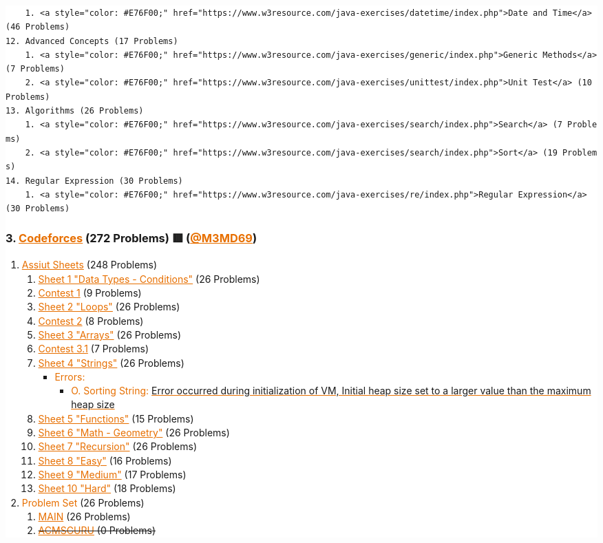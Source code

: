         1. <a style="color: #E76F00;" href="https://www.w3resource.com/java-exercises/datetime/index.php">Date and Time</a> (46 Problems)
    12. Advanced Concepts (17 Problems)
        1. <a style="color: #E76F00;" href="https://www.w3resource.com/java-exercises/generic/index.php">Generic Methods</a> (7 Problems)
        2. <a style="color: #E76F00;" href="https://www.w3resource.com/java-exercises/unittest/index.php">Unit Test</a> (10 Problems)
    13. Algorithms (26 Problems)
        1. <a style="color: #E76F00;" href="https://www.w3resource.com/java-exercises/search/index.php">Search</a> (7 Problems)
        2. <a style="color: #E76F00;" href="https://www.w3resource.com/java-exercises/search/index.php">Sort</a> (19 Problems)
    14. Regular Expression (30 Problems)
        1. <a style="color: #E76F00;" href="https://www.w3resource.com/java-exercises/re/index.php">Regular Expression</a> (30 Problems)

### <span>3. <a style="color: #E76F00;" href="https://codeforces.com">Codeforces</a> (272 Problems) 🟥</span> (<a style="color: #E76F00;" href="https://codeforces.com/profile/M3MD69">@M3MD69</a>)

1. <a style="color: #E76F00;" href="https://codeforces.com/group/MWSDmqGsZm/contests">Assiut Sheets</a> (248 Problems)
    1. <a style="color: #E76F00;" href="https://codeforces.com/group/MWSDmqGsZm/contest/219158">Sheet 1 "Data Types - Conditions"</a> (26 Problems)
    2. <a style="color: #E76F00;" href="https://codeforces.com/group/MWSDmqGsZm/contest/326175">Contest 1</a> (9 Problems)
    3. <a style="color: #E76F00;" href="https://codeforces.com/group/MWSDmqGsZm/contest/219432">Sheet 2 "Loops"</a> (26 Problems)
    4. <a style="color: #E76F00;" href="https://codeforces.com/group/MWSDmqGsZm/contest/326907">Contest 2</a> (8 Problems)
    5. <a style="color: #E76F00;" href="https://codeforces.com/group/MWSDmqGsZm/contest/219774">Sheet 3 "Arrays"</a> (26 Problems)
    6. <a style="color: #E76F00;" href="https://codeforces.com/group/MWSDmqGsZm/contest/329103">Contest 3.1</a> (7 Problems)
    7. <a style="color: #E76F00;" href="https://codeforces.com/group/MWSDmqGsZm/contest/219856">Sheet 4 "Strings"</a> (26 Problems)
        - <span style="color: #E76F00;">Errors:</span>
            - <span style="color: #E76F00;">O. Sorting String:</span> <u style="text-decoration-color: #E76F00;">Error occurred during initialization of VM, Initial heap size set to a larger value than the maximum heap size</u>
    8. <a style="color: #E76F00;" href="https://codeforces.com/group/MWSDmqGsZm/contest/223205">Sheet 5 "Functions"</a> (15 Problems)
    9. <a style="color: #E76F00;" href="https://codeforces.com/group/MWSDmqGsZm/contest/223338">Sheet 6 "Math - Geometry"</a> (26 Problems)
    10. <a style="color: #E76F00;" href="https://codeforces.com/group/MWSDmqGsZm/contest/223339">Sheet 7 "Recursion"</a> (26 Problems)
    11. <a style="color: #E76F00;" href="https://codeforces.com/group/MWSDmqGsZm/contest/223206">Sheet 8 "Easy"</a> (16 Problems)
    12. <a style="color: #E76F00;" href="https://codeforces.com/group/MWSDmqGsZm/contest/223207">Sheet 9 "Medium"</a> (17 Problems)
    13. <a style="color: #E76F00;" href="https://codeforces.com/group/MWSDmqGsZm/contest/223340">Sheet 10 "Hard"</a> (18 Problems)
2. <span style="color: #E76F00;">Problem Set</span> (26 Problems)
    1. <a style="color: #E76F00;" href="https://codeforces.com/problemset">MAIN</a> (26 Problems)
    2. ~~<a style="color: #E76F00;" href="https://codeforces.com/problemsets/acmsguru">ACMSGURU</a> (0 Problems)~~
